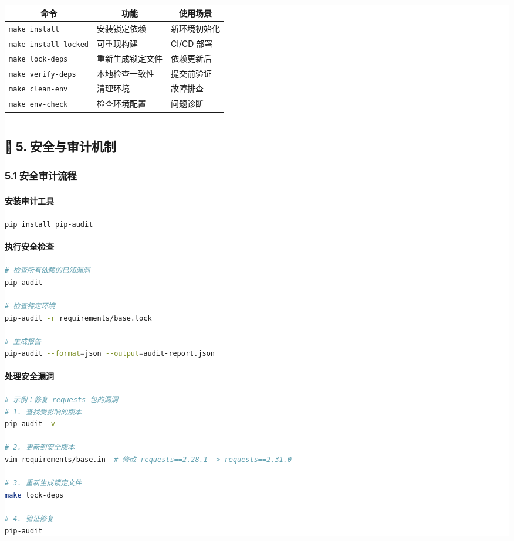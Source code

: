 | 命令 | 功能 | 使用场景 |
|------|------|----------|
| `make install` | 安装锁定依赖 | 新环境初始化 |
| `make install-locked` | 可重现构建 | CI/CD 部署 |
| `make lock-deps` | 重新生成锁定文件 | 依赖更新后 |
| `make verify-deps` | 本地检查一致性 | 提交前验证 |
| `make clean-env` | 清理环境 | 故障排查 |
| `make env-check` | 检查环境配置 | 问题诊断 |

---

## 🧪 5. 安全与审计机制

### 5.1 安全审计流程

#### 安装审计工具

```bash
pip install pip-audit
```

#### 执行安全检查

```bash
# 检查所有依赖的已知漏洞
pip-audit

# 检查特定环境
pip-audit -r requirements/base.lock

# 生成报告
pip-audit --format=json --output=audit-report.json
```

#### 处理安全漏洞

```bash
# 示例：修复 requests 包的漏洞
# 1. 查找受影响的版本
pip-audit -v

# 2. 更新到安全版本
vim requirements/base.in  # 修改 requests==2.28.1 -> requests==2.31.0

# 3. 重新生成锁定文件
make lock-deps

# 4. 验证修复
pip-audit
```
